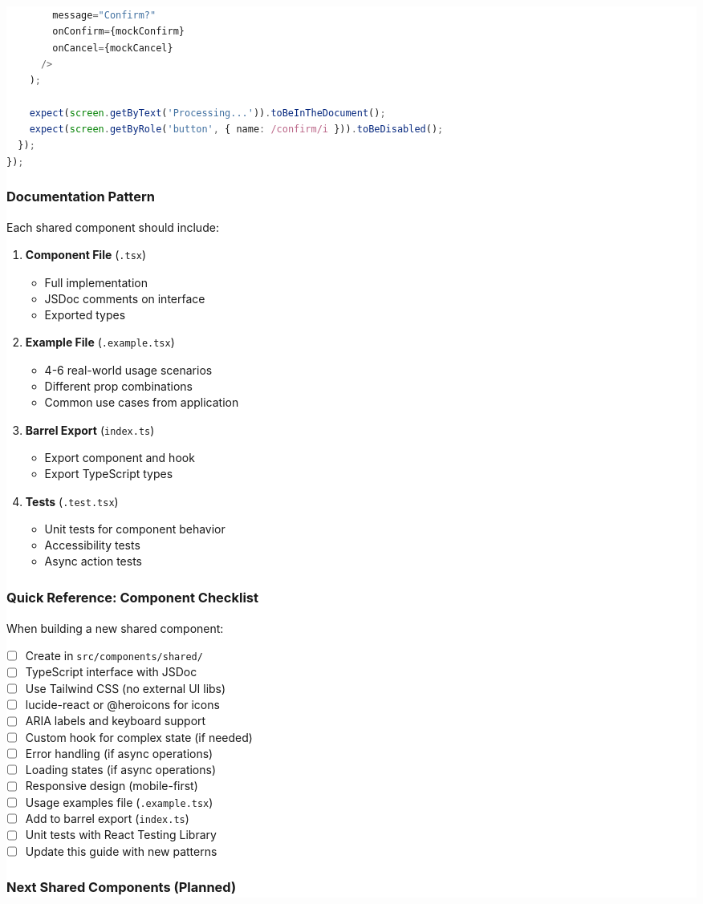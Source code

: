 ```typescript
        message="Confirm?"
        onConfirm={mockConfirm}
        onCancel={mockCancel}
      />
    );

    expect(screen.getByText('Processing...')).toBeInTheDocument();
    expect(screen.getByRole('button', { name: /confirm/i })).toBeDisabled();
  });
});
```

### Documentation Pattern

Each shared component should include:

1. **Component File** (`.tsx`)
   - Full implementation
   - JSDoc comments on interface
   - Exported types

2. **Example File** (`.example.tsx`)
   - 4-6 real-world usage scenarios
   - Different prop combinations
   - Common use cases from application

3. **Barrel Export** (`index.ts`)
   - Export component and hook
   - Export TypeScript types

4. **Tests** (`.test.tsx`)
   - Unit tests for component behavior
   - Accessibility tests
   - Async action tests

### Quick Reference: Component Checklist

When building a new shared component:

- [ ] Create in `src/components/shared/`
- [ ] TypeScript interface with JSDoc
- [ ] Use Tailwind CSS (no external UI libs)
- [ ] lucide-react or @heroicons for icons
- [ ] ARIA labels and keyboard support
- [ ] Custom hook for complex state (if needed)
- [ ] Error handling (if async operations)
- [ ] Loading states (if async operations)
- [ ] Responsive design (mobile-first)
- [ ] Usage examples file (`.example.tsx`)
- [ ] Add to barrel export (`index.ts`)
- [ ] Unit tests with React Testing Library
- [ ] Update this guide with new patterns

### Next Shared Components (Planned)
